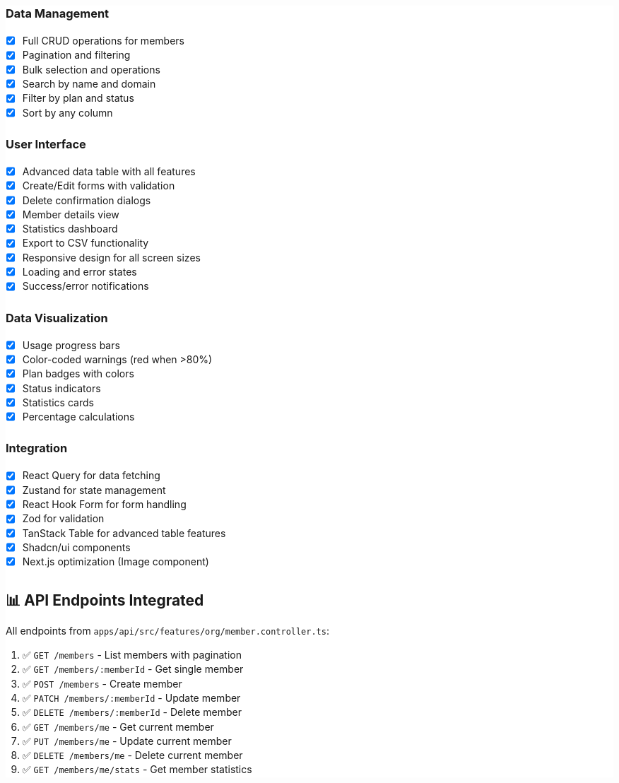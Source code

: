 ### Data Management
- [x] Full CRUD operations for members
- [x] Pagination and filtering
- [x] Bulk selection and operations
- [x] Search by name and domain
- [x] Filter by plan and status
- [x] Sort by any column

### User Interface
- [x] Advanced data table with all features
- [x] Create/Edit forms with validation
- [x] Delete confirmation dialogs
- [x] Member details view
- [x] Statistics dashboard
- [x] Export to CSV functionality
- [x] Responsive design for all screen sizes
- [x] Loading and error states
- [x] Success/error notifications

### Data Visualization
- [x] Usage progress bars
- [x] Color-coded warnings (red when >80%)
- [x] Plan badges with colors
- [x] Status indicators
- [x] Statistics cards
- [x] Percentage calculations

### Integration
- [x] React Query for data fetching
- [x] Zustand for state management
- [x] React Hook Form for form handling
- [x] Zod for validation
- [x] TanStack Table for advanced table features
- [x] Shadcn/ui components
- [x] Next.js optimization (Image component)

## 📊 API Endpoints Integrated

All endpoints from `apps/api/src/features/org/member.controller.ts`:

1. ✅ `GET /members` - List members with pagination
2. ✅ `GET /members/:memberId` - Get single member
3. ✅ `POST /members` - Create member
4. ✅ `PATCH /members/:memberId` - Update member
5. ✅ `DELETE /members/:memberId` - Delete member
6. ✅ `GET /members/me` - Get current member
7. ✅ `PUT /members/me` - Update current member
8. ✅ `DELETE /members/me` - Delete current member
9. ✅ `GET /members/me/stats` - Get member statistics
